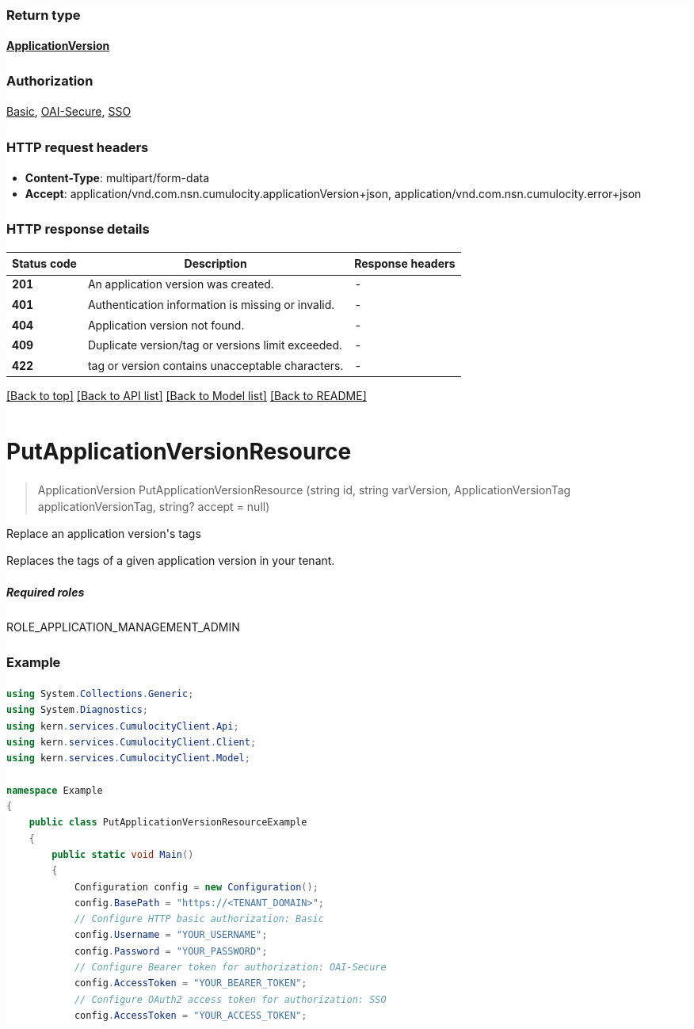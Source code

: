 ### Return type

[**ApplicationVersion**](ApplicationVersion.md)

### Authorization

[Basic](../README.md#Basic), [OAI-Secure](../README.md#OAI-Secure), [SSO](../README.md#SSO)

### HTTP request headers

 - **Content-Type**: multipart/form-data
 - **Accept**: application/vnd.com.nsn.cumulocity.applicationVersion+json, application/vnd.com.nsn.cumulocity.error+json


### HTTP response details
| Status code | Description | Response headers |
|-------------|-------------|------------------|
| **201** | An application version was created. |  -  |
| **401** | Authentication information is missing or invalid. |  -  |
| **404** | Application version not found. |  -  |
| **409** | Duplicate version/tag or versions limit exceeded. |  -  |
| **422** | tag or version contains unacceptable characters. |  -  |

[[Back to top]](#) [[Back to API list]](../README.md#documentation-for-api-endpoints) [[Back to Model list]](../README.md#documentation-for-models) [[Back to README]](../README.md)

<a id="putapplicationversionresource"></a>
# **PutApplicationVersionResource**
> ApplicationVersion PutApplicationVersionResource (string id, string varVersion, ApplicationVersionTag applicationVersionTag, string? accept = null)

Replace an application version's tags

Replaces the tags of a given application version in your tenant.  <section><h5>Required roles</h5> ROLE_APPLICATION_MANAGEMENT_ADMIN </section> 

### Example
```csharp
using System.Collections.Generic;
using System.Diagnostics;
using kern.services.CumulocityClient.Api;
using kern.services.CumulocityClient.Client;
using kern.services.CumulocityClient.Model;

namespace Example
{
    public class PutApplicationVersionResourceExample
    {
        public static void Main()
        {
            Configuration config = new Configuration();
            config.BasePath = "https://<TENANT_DOMAIN>";
            // Configure HTTP basic authorization: Basic
            config.Username = "YOUR_USERNAME";
            config.Password = "YOUR_PASSWORD";
            // Configure Bearer token for authorization: OAI-Secure
            config.AccessToken = "YOUR_BEARER_TOKEN";
            // Configure OAuth2 access token for authorization: SSO
            config.AccessToken = "YOUR_ACCESS_TOKEN";

```